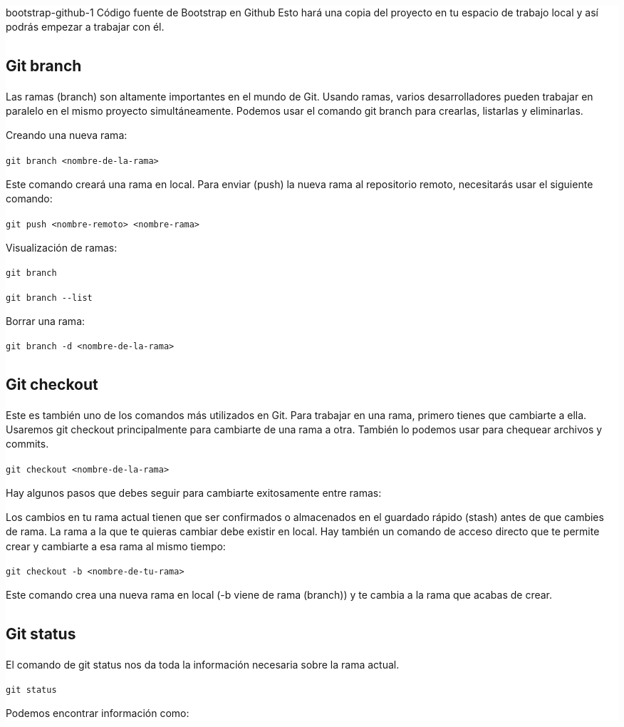 bootstrap-github-1
Código fuente de Bootstrap en Github
Esto hará una copia del proyecto en tu espacio de trabajo local y así podrás empezar a trabajar con él.

## Git branch
Las ramas (branch) son altamente importantes en el mundo de Git. Usando ramas, varios desarrolladores pueden trabajar en paralelo en el mismo proyecto simultáneamente. Podemos usar el comando git branch para crearlas, listarlas y eliminarlas.

Creando una nueva rama:
```
git branch <nombre-de-la-rama> 
```
Este comando creará una rama en local. Para enviar (push) la nueva rama al repositorio remoto, necesitarás usar el siguiente comando:
```
git push <nombre-remoto> <nombre-rama>
```
Visualización de ramas:
```
git branch
```
```
git branch --list
```
Borrar una rama:
```
git branch -d <nombre-de-la-rama>
```

## Git checkout
Este es también uno de los comandos más utilizados en Git. Para trabajar en una rama, primero tienes que cambiarte a ella. Usaremos git checkout principalmente para cambiarte de una rama a otra. También lo podemos usar para chequear archivos y commits.
```
git checkout <nombre-de-la-rama>
```
Hay algunos pasos que debes seguir para cambiarte exitosamente entre ramas:

Los cambios en tu rama actual tienen que ser confirmados o almacenados en el guardado rápido (stash) antes de que cambies de rama.
La rama a la que te quieras cambiar debe existir en local.
Hay también un comando de acceso directo que te permite crear y cambiarte a esa rama al mismo tiempo:
```
git checkout -b <nombre-de-tu-rama>
```
Este comando crea una nueva rama en local (-b viene de rama (branch)) y te cambia a la rama que acabas de crear.

## Git status
El comando de git status nos da toda la información necesaria sobre la rama actual.
```
git status
```
Podemos encontrar información como:

